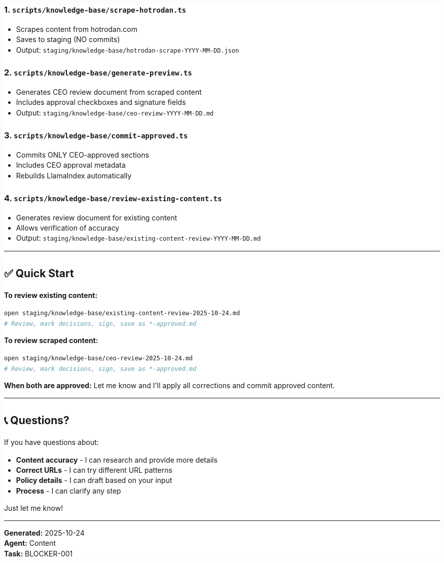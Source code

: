 ### 1. `scripts/knowledge-base/scrape-hotrodan.ts`
- Scrapes content from hotrodan.com
- Saves to staging (NO commits)
- Output: `staging/knowledge-base/hotrodan-scrape-YYYY-MM-DD.json`

### 2. `scripts/knowledge-base/generate-preview.ts`
- Generates CEO review document from scraped content
- Includes approval checkboxes and signature fields
- Output: `staging/knowledge-base/ceo-review-YYYY-MM-DD.md`

### 3. `scripts/knowledge-base/commit-approved.ts`
- Commits ONLY CEO-approved sections
- Includes CEO approval metadata
- Rebuilds LlamaIndex automatically

### 4. `scripts/knowledge-base/review-existing-content.ts`
- Generates review document for existing content
- Allows verification of accuracy
- Output: `staging/knowledge-base/existing-content-review-YYYY-MM-DD.md`

---

## ✅ Quick Start

**To review existing content:**
```bash
open staging/knowledge-base/existing-content-review-2025-10-24.md
# Review, mark decisions, sign, save as *-approved.md
```

**To review scraped content:**
```bash
open staging/knowledge-base/ceo-review-2025-10-24.md
# Review, mark decisions, sign, save as *-approved.md
```

**When both are approved:**
Let me know and I'll apply all corrections and commit approved content.

---

## 📞 Questions?

If you have questions about:
- **Content accuracy** - I can research and provide more details
- **Correct URLs** - I can try different URL patterns
- **Policy details** - I can draft based on your input
- **Process** - I can clarify any step

Just let me know!

---

**Generated:** 2025-10-24  
**Agent:** Content  
**Task:** BLOCKER-001

